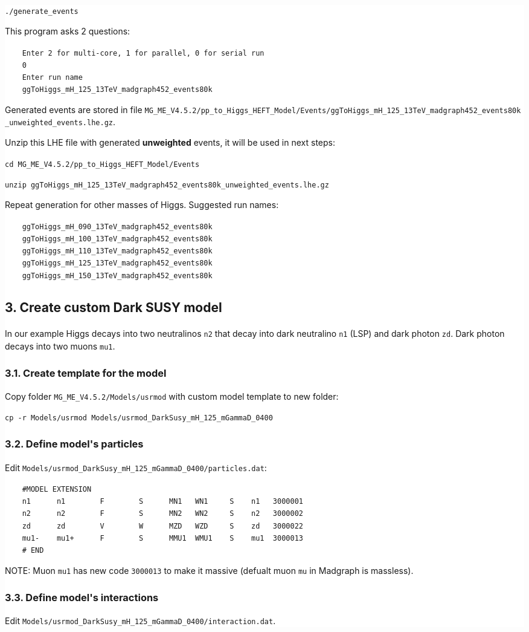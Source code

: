 `./generate_events`

This program asks 2 questions:

        Enter 2 for multi-core, 1 for parallel, 0 for serial run
        0
        Enter run name
        ggToHiggs_mH_125_13TeV_madgraph452_events80k

Generated events are stored in file `MG_ME_V4.5.2/pp_to_Higgs_HEFT_Model/Events/ggToHiggs_mH_125_13TeV_madgraph452_events80k_unweighted_events.lhe.gz`.

Unzip this LHE file with generated <b>unweighted</b> events, it will be used in next steps:

`cd MG_ME_V4.5.2/pp_to_Higgs_HEFT_Model/Events`

`unzip ggToHiggs_mH_125_13TeV_madgraph452_events80k_unweighted_events.lhe.gz`

Repeat generation for other masses of Higgs. Suggested run names:

        ggToHiggs_mH_090_13TeV_madgraph452_events80k
        ggToHiggs_mH_100_13TeV_madgraph452_events80k
        ggToHiggs_mH_110_13TeV_madgraph452_events80k
        ggToHiggs_mH_125_13TeV_madgraph452_events80k
        ggToHiggs_mH_150_13TeV_madgraph452_events80k

## 3. Create custom Dark SUSY model

In our example Higgs decays into two neutralinos `n2` that decay into dark neutralino `n1` (LSP) and dark photon `zd`. Dark photon decays into two muons `mu1`.

### 3.1. Create template for the model

Copy folder `MG_ME_V4.5.2/Models/usrmod` with custom model template to new folder:

`cp -r Models/usrmod Models/usrmod_DarkSusy_mH_125_mGammaD_0400`

### 3.2. Define model's particles

Edit `Models/usrmod_DarkSusy_mH_125_mGammaD_0400/particles.dat`:

        #MODEL EXTENSION
        n1      n1        F        S      MN1   WN1     S    n1   3000001
        n2      n2        F        S      MN2   WN2     S    n2   3000002
        zd      zd        V        W      MZD   WZD     S    zd   3000022
        mu1-    mu1+      F        S      MMU1  WMU1    S    mu1  3000013
        # END

NOTE: Muon `mu1` has new code `3000013` to make it massive (defualt muon `mu` in Madgraph is massless).

### 3.3. Define model's interactions

Edit `Models/usrmod_DarkSusy_mH_125_mGammaD_0400/interaction.dat`.
